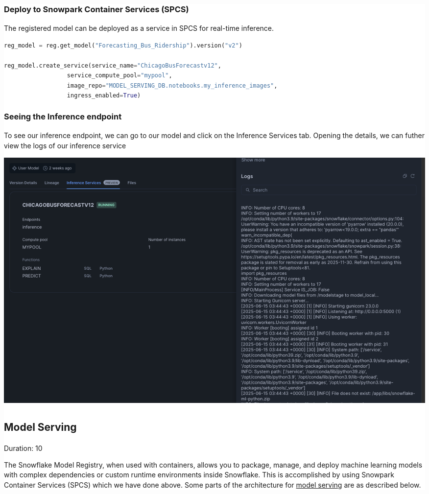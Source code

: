 ### Deploy to Snowpark Container Services (SPCS)
The registered model can be deployed as a service in SPCS for real-time inference.

```python
reg_model = reg.get_model("Forecasting_Bus_Ridership").version("v2")

reg_model.create_service(service_name="ChicagoBusForecastv12",
                  service_compute_pool="mypool",
                  image_repo="MODEL_SERVING_DB.notebooks.my_inference_images",
                  ingress_enabled=True)
```

### Seeing the Inference endpoint
To see our inference endpoint, we can go to our model and click on the Inference Services tab. Opening the details, we can futher view the logs of our inference service

![4_inference_serving](assets/4_inference_serving.png)



## Model Serving
Duration: 10

The Snowflake Model Registry, when used with containers, allows you to package, manage, and deploy machine learning models with complex dependencies or custom runtime environments inside Snowflake. This is accomplished by using Snowpark Container Services (SPCS) which we have done above. Some parts of the architecture for [model serving](https://docs.snowflake.com/en/developer-guide/snowflake-ml/model-registry/container) are as described below.
